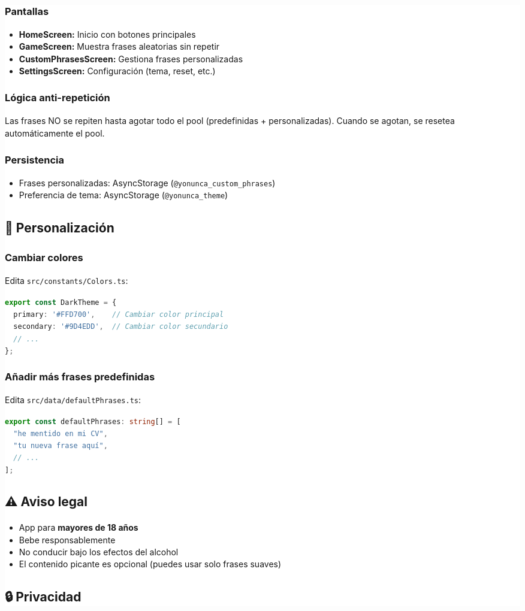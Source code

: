 ### Pantallas

- **HomeScreen:** Inicio con botones principales
- **GameScreen:** Muestra frases aleatorias sin repetir
- **CustomPhrasesScreen:** Gestiona frases personalizadas
- **SettingsScreen:** Configuración (tema, reset, etc.)

### Lógica anti-repetición

Las frases NO se repiten hasta agotar todo el pool (predefinidas + personalizadas). Cuando se agotan, se resetea automáticamente el pool.

### Persistencia

- Frases personalizadas: AsyncStorage (`@yonunca_custom_phrases`)
- Preferencia de tema: AsyncStorage (`@yonunca_theme`)

## 🎨 Personalización

### Cambiar colores

Edita `src/constants/Colors.ts`:

```typescript
export const DarkTheme = {
  primary: '#FFD700',    // Cambiar color principal
  secondary: '#9D4EDD',  // Cambiar color secundario
  // ...
};
```

### Añadir más frases predefinidas

Edita `src/data/defaultPhrases.ts`:

```typescript
export const defaultPhrases: string[] = [
  "he mentido en mi CV",
  "tu nueva frase aquí",
  // ...
];
```

## ⚠️ Aviso legal

- App para **mayores de 18 años**
- Bebe responsablemente
- No conducir bajo los efectos del alcohol
- El contenido picante es opcional (puedes usar solo frases suaves)

## 🔒 Privacidad
